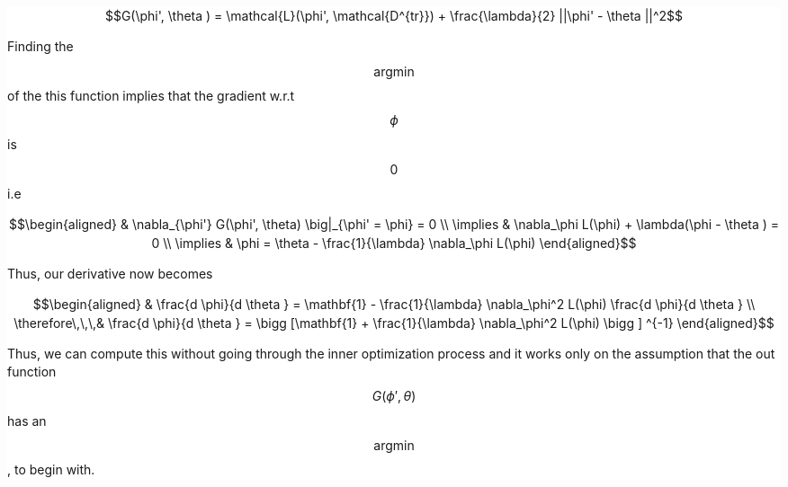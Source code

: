 $$G(\phi', \theta ) = \mathcal{L}(\phi', \mathcal{D^{tr}}) + \frac{\lambda}{2} ||\phi' - \theta ||^2$$

Finding the $$\text{argmin}$$ of the this function implies that the gradient w.r.t $$\phi$$  is $$0$$ i.e

$$\begin{aligned}
& \nabla_{\phi'} G(\phi', \theta) \big|_{\phi' = \phi} = 0 \\
\implies & \nabla_\phi L(\phi) + \lambda(\phi - \theta )  = 0 \\
\implies & \phi = \theta - \frac{1}{\lambda} \nabla_\phi L(\phi)
\end{aligned}$$

Thus, our derivative now becomes

$$\begin{aligned}
 & \frac{d \phi}{d \theta } = \mathbf{1} -   \frac{1}{\lambda} \nabla_\phi^2 L(\phi) \frac{d \phi}{d \theta } \\
\therefore\,\,\,& \frac{d \phi}{d \theta } = \bigg [\mathbf{1} + \frac{1}{\lambda} \nabla_\phi^2 L(\phi) \bigg ] ^{-1} 
\end{aligned}$$

Thus, we can compute this without going through the inner optimization process and it works only on the assumption that the out function $$G(\phi', \theta)$$  has an $$\text{argmin}$$ , to begin with.
